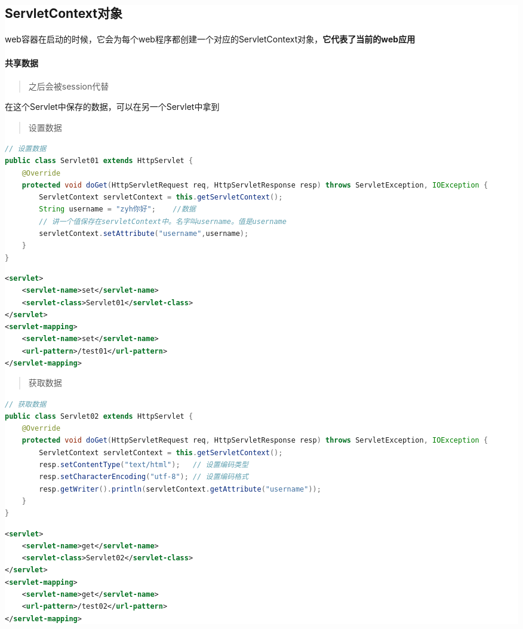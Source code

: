 ## ServletContext对象

web容器在启动的时候，它会为每个web程序都创建一个对应的ServletContext对象，**它代表了当前的web应用**

#### 共享数据

> 之后会被session代替

在这个Servlet中保存的数据，可以在另一个Servlet中拿到

> 设置数据

~~~java
// 设置数据
public class Servlet01 extends HttpServlet {
    @Override
    protected void doGet(HttpServletRequest req, HttpServletResponse resp) throws ServletException, IOException {
        ServletContext servletContext = this.getServletContext();
        String username = "zyh你好";    //数据
        // 讲一个值保存在servletContext中。名字叫username。值是username
        servletContext.setAttribute("username",username);
    }
}
~~~

~~~xml
<servlet>
    <servlet-name>set</servlet-name>
    <servlet-class>Servlet01</servlet-class>
</servlet>
<servlet-mapping>
    <servlet-name>set</servlet-name>
    <url-pattern>/test01</url-pattern>
</servlet-mapping>
~~~

> 获取数据

~~~java
// 获取数据
public class Servlet02 extends HttpServlet {
    @Override
    protected void doGet(HttpServletRequest req, HttpServletResponse resp) throws ServletException, IOException {
        ServletContext servletContext = this.getServletContext();
        resp.setContentType("text/html");	// 设置编码类型
        resp.setCharacterEncoding("utf-8");	// 设置编码格式
        resp.getWriter().println(servletContext.getAttribute("username"));
    }
}
~~~

~~~xml
<servlet>
    <servlet-name>get</servlet-name>
    <servlet-class>Servlet02</servlet-class>
</servlet>
<servlet-mapping>
    <servlet-name>get</servlet-name>
    <url-pattern>/test02</url-pattern>
</servlet-mapping>
~~~
